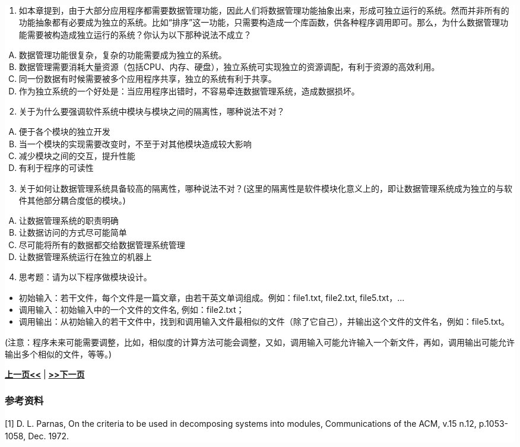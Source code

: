 1. 如本章提到，由于大部分应用程序都需要数据管理功能，因此人们将数据管理功能抽象出来，形成可独立运行的系统。然而并非所有的功能抽象都有必要成为独立的系统。比如“排序”这一功能，只需要构造成一个库函数，供各种程序调用即可。那么，为什么数据管理功能需要被构造成独立运行的系统？你认为以下那种说法不成立？
 <ol type="A">
 <li>数据管理功能很复杂，复杂的功能需要成为独立的系统。</li>
 <li>数据管理需要消耗大量资源（包括CPU、内存、硬盘），独立系统可实现独立的资源调配，有利于资源的高效利用。</li>
 <li>同一份数据有时候需要被多个应用程序共享，独立的系统有利于共享。</li>
 <li>作为独立系统的一个好处是：当应用程序出错时，不容易牵连数据管理系统，造成数据损坏。</li>
 </ol>

2. 关于为什么要强调软件系统中模块与模块之间的隔离性，哪种说法不对？
 <ol type="A">
 <li>便于各个模块的独立开发</li>
 <li>当一个模块的实现需要改变时，不至于对其他模块造成较大影响</li>
 <li>减少模块之间的交互，提升性能</li>
 <li>有利于程序的可读性</li>
 </ol>

3. 关于如何让数据管理系统具备较高的隔离性，哪种说法不对？(这里的隔离性是软件模块化意义上的，即让数据管理系统成为独立的与软件其他部分耦合度低的模块。)
  <ol type="A">
 <li>让数据管理系统的职责明确</li>
 <li>让数据访问的方式尽可能简单</li>
 <li>尽可能将所有的数据都交给数据管理系统管理</li>
 <li>让数据管理系统运行在独立的机器上</li>
 </ol>

4. 思考题：请为以下程序做模块设计。
  * 初始输入：若干文件，每个文件是一篇文章，由若干英文单词组成。例如：file1.txt, file2.txt, file5.txt，…
  * 调用输入：初始输入中的一个文件的文件名, 例如：file2.txt；
  * 调用输出：从初始输入的若干文件中，找到和调用输入文件最相似的文件（除了它自己），并输出这个文件的文件名，例如：file5.txt。
  
  (注意：程序未来可能需要调整，比如，相似度的计算方法可能会调整，又如，调用输入可能允许输入一个新文件，再如，调用输出可能允许输出多个相似的文件，等等。)

[**上一页<<**](contents.md) | [**>>下一页**](chapter1.2.md)

###  参考资料

[1] D. L. Parnas, On the criteria to be used in decomposing systems into modules, Communications of the ACM, v.15 n.12, p.1053-1058, Dec. 1972.
